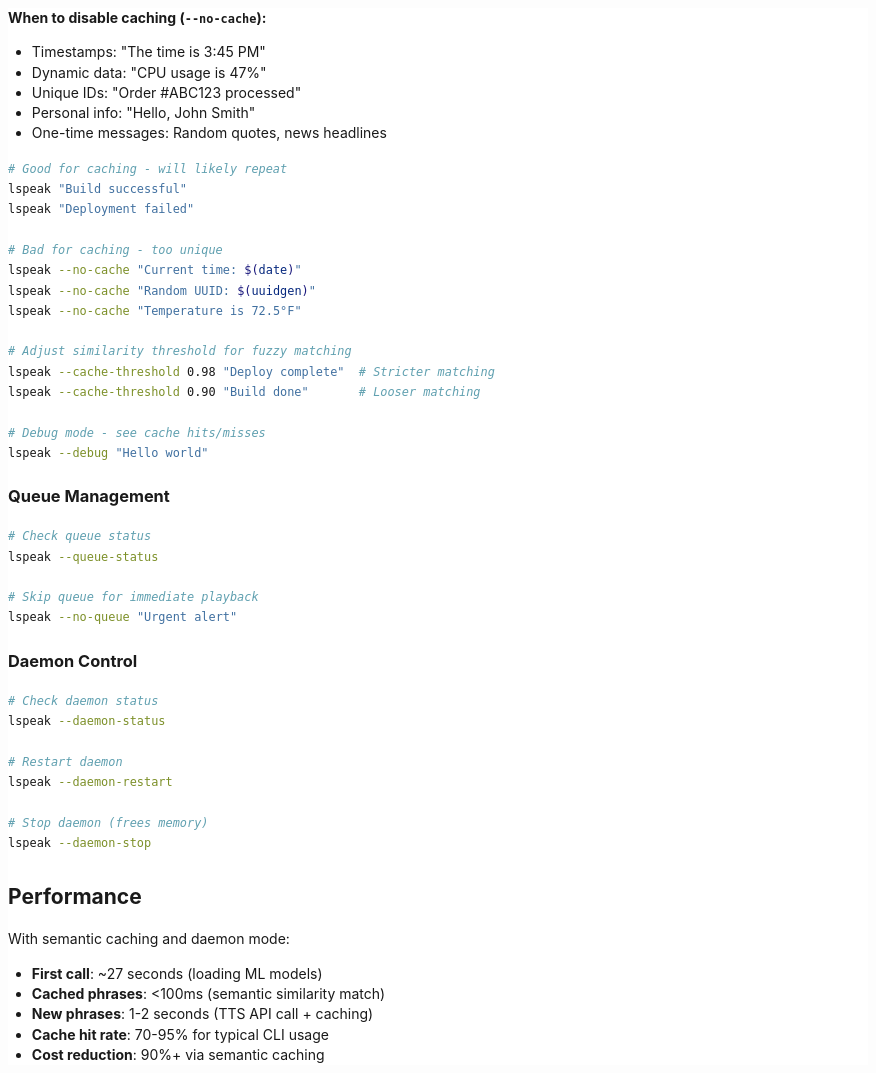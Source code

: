 **When to disable caching (`--no-cache`):**
- Timestamps: "The time is 3:45 PM"
- Dynamic data: "CPU usage is 47%"
- Unique IDs: "Order #ABC123 processed"
- Personal info: "Hello, John Smith"
- One-time messages: Random quotes, news headlines

```bash
# Good for caching - will likely repeat
lspeak "Build successful"
lspeak "Deployment failed"

# Bad for caching - too unique
lspeak --no-cache "Current time: $(date)"
lspeak --no-cache "Random UUID: $(uuidgen)"
lspeak --no-cache "Temperature is 72.5°F"

# Adjust similarity threshold for fuzzy matching
lspeak --cache-threshold 0.98 "Deploy complete"  # Stricter matching
lspeak --cache-threshold 0.90 "Build done"       # Looser matching

# Debug mode - see cache hits/misses
lspeak --debug "Hello world"
```

### Queue Management
```bash
# Check queue status
lspeak --queue-status

# Skip queue for immediate playback
lspeak --no-queue "Urgent alert"
```

### Daemon Control
```bash
# Check daemon status
lspeak --daemon-status

# Restart daemon
lspeak --daemon-restart

# Stop daemon (frees memory)
lspeak --daemon-stop
```

## Performance

With semantic caching and daemon mode:

- **First call**: ~27 seconds (loading ML models)
- **Cached phrases**: <100ms (semantic similarity match)
- **New phrases**: 1-2 seconds (TTS API call + caching)
- **Cache hit rate**: 70-95% for typical CLI usage
- **Cost reduction**: 90%+ via semantic caching
